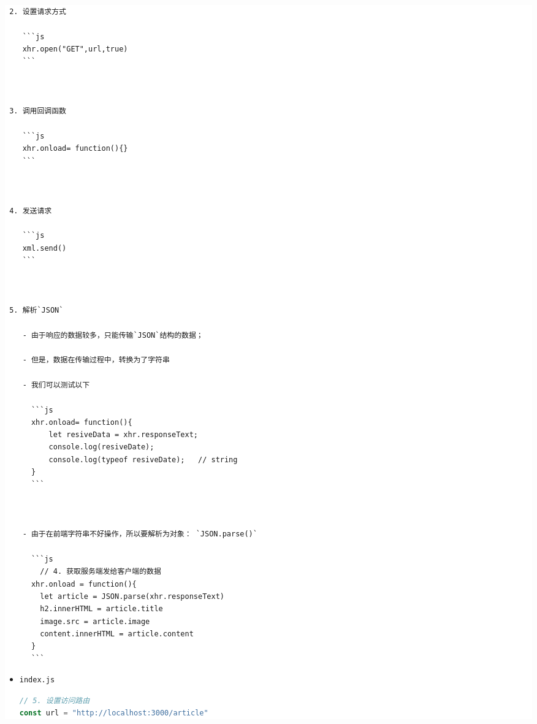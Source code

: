         

     2. 设置请求方式

        ```js
        xhr.open("GET",url,true)
        ```

        

     3. 调用回调函数

        ```js
        xhr.onload= function(){}
        ```

        

     4. 发送请求

        ```js
        xml.send()
        ```

        

     5. 解析`JSON`

        - 由于响应的数据较多，只能传输`JSON`结构的数据；

        - 但是，数据在传输过程中，转换为了字符串

        - 我们可以测试以下

          ```js
          xhr.onload= function(){
              let resiveData = xhr.responseText;
              console.log(resiveDate);
              console.log(typeof resiveDate);   // string
          }
          ```

          

        - 由于在前端字符串不好操作，所以要解析为对象： `JSON.parse()`

          ```js
            // 4. 获取服务端发给客户端的数据
          xhr.onload = function(){
            let article = JSON.parse(xhr.responseText)
            h2.innerHTML = article.title
            image.src = article.image
            content.innerHTML = article.content
          }
          ```

          

   - `index.js`

     ```js
     // 5. 设置访问路由
     const url = "http://localhost:3000/article"
     